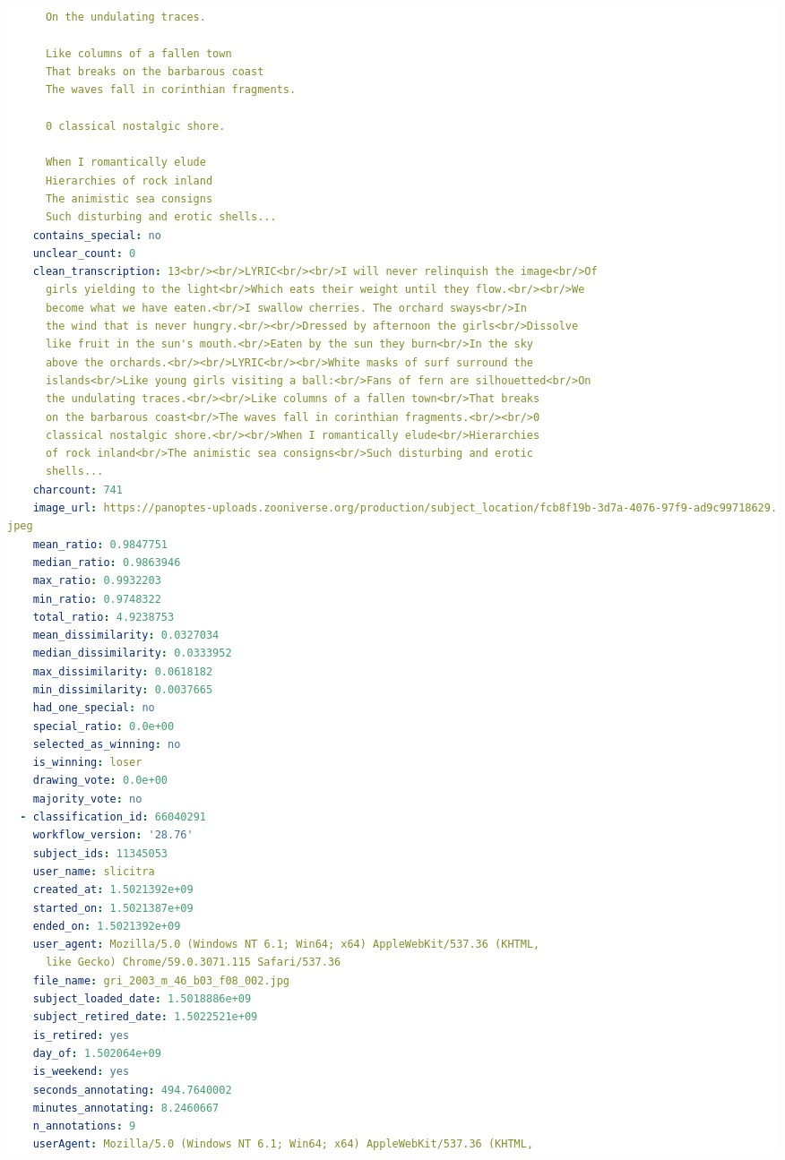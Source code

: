 ```yaml
      On the undulating traces.

      Like columns of a fallen town
      That breaks on the barbarous coast
      The waves fall in corinthian fragments.

      0 classical nostalgic shore.

      When I romantically elude
      Hierarchies of rock inland
      The animistic sea consigns
      Such disturbing and erotic shells...
    contains_special: no
    unclear_count: 0
    clean_transcription: 13<br/><br/>LYRIC<br/><br/>I will never relinquish the image<br/>Of
      girls yielding to the light<br/>Which eats their weight until they flow.<br/><br/>We
      become what we have eaten.<br/>I swallow cherries. The orchard sways<br/>In
      the wind that is never hungry.<br/><br/>Dressed by afternoon the girls<br/>Dissolve
      like fruit in the sun's mouth.<br/>Eaten by the sun they burn<br/>In the sky
      above the orchards.<br/><br/>LYRIC<br/><br/>White masks of surf surround the
      islands<br/>Like young girls visiting a ball:<br/>Fans of fern are silhouetted<br/>On
      the undulating traces.<br/><br/>Like columns of a fallen town<br/>That breaks
      on the barbarous coast<br/>The waves fall in corinthian fragments.<br/><br/>0
      classical nostalgic shore.<br/><br/>When I romantically elude<br/>Hierarchies
      of rock inland<br/>The animistic sea consigns<br/>Such disturbing and erotic
      shells...
    charcount: 741
    image_url: https://panoptes-uploads.zooniverse.org/production/subject_location/fcb8f19b-3d7a-4076-97f9-ad9c99718629.jpeg
    mean_ratio: 0.9847751
    median_ratio: 0.9863946
    max_ratio: 0.9932203
    min_ratio: 0.9748322
    total_ratio: 4.9238753
    mean_dissimilarity: 0.0327034
    median_dissimilarity: 0.0333952
    max_dissimilarity: 0.0618182
    min_dissimilarity: 0.0037665
    had_one_special: no
    special_ratio: 0.0e+00
    selected_as_winning: no
    is_winning: loser
    drawing_vote: 0.0e+00
    majority_vote: no
  - classification_id: 66040291
    workflow_version: '28.76'
    subject_ids: 11345053
    user_name: slicitra
    created_at: 1.5021392e+09
    started_on: 1.5021387e+09
    ended_on: 1.5021392e+09
    user_agent: Mozilla/5.0 (Windows NT 6.1; Win64; x64) AppleWebKit/537.36 (KHTML,
      like Gecko) Chrome/59.0.3071.115 Safari/537.36
    file_name: gri_2003_m_46_b03_f08_002.jpg
    subject_loaded_date: 1.5018886e+09
    subject_retired_date: 1.5022521e+09
    is_retired: yes
    day_of: 1.502064e+09
    is_weekend: yes
    seconds_annotating: 494.7640002
    minutes_annotating: 8.2460667
    n_annotations: 9
    userAgent: Mozilla/5.0 (Windows NT 6.1; Win64; x64) AppleWebKit/537.36 (KHTML,
```